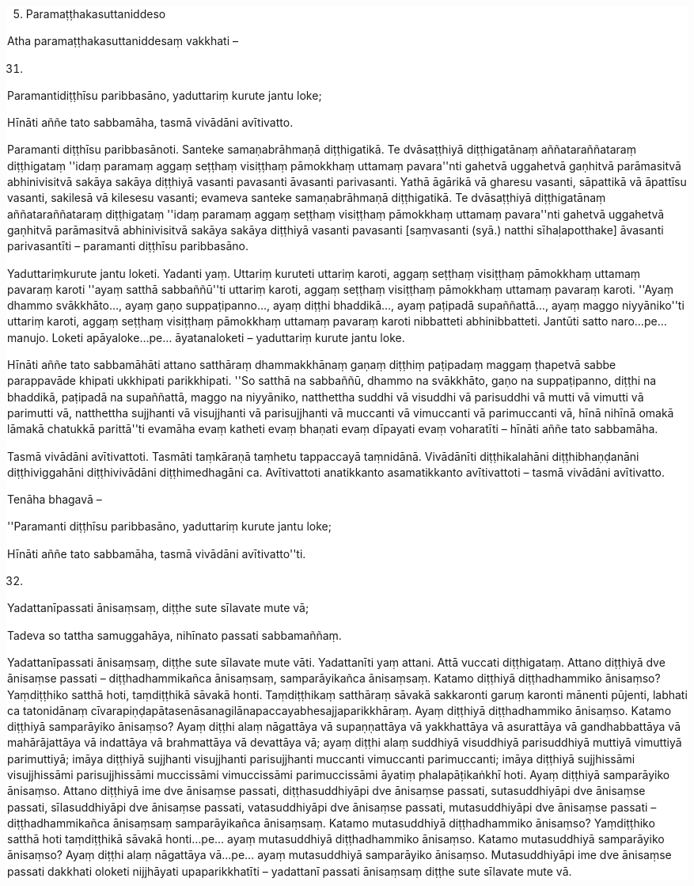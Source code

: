 5. Paramaṭṭhakasuttaniddeso

Atha paramaṭṭhakasuttaniddesaṃ vakkhati –

31.

Paramantidiṭṭhīsu paribbasāno, yaduttariṃ kurute jantu loke;

Hīnāti aññe tato sabbamāha, tasmā vivādāni avītivatto.

Paramanti diṭṭhīsu paribbasānoti. Santeke samaṇabrāhmaṇā diṭṭhigatikā. Te dvāsaṭṭhiyā diṭṭhigatānaṃ aññataraññataraṃ diṭṭhigataṃ ''idaṃ paramaṃ aggaṃ seṭṭhaṃ visiṭṭhaṃ pāmokkhaṃ uttamaṃ pavara''nti gahetvā uggahetvā gaṇhitvā parāmasitvā abhinivisitvā sakāya sakāya diṭṭhiyā vasanti pavasanti āvasanti parivasanti. Yathā āgārikā vā gharesu vasanti, sāpattikā vā āpattīsu vasanti, sakilesā vā kilesesu vasanti; evameva santeke samaṇabrāhmaṇā diṭṭhigatikā. Te dvāsaṭṭhiyā diṭṭhigatānaṃ aññataraññataraṃ diṭṭhigataṃ ''idaṃ paramaṃ aggaṃ seṭṭhaṃ visiṭṭhaṃ pāmokkhaṃ uttamaṃ pavara''nti gahetvā uggahetvā gaṇhitvā parāmasitvā abhinivisitvā sakāya sakāya diṭṭhiyā vasanti pavasanti [saṃvasanti (syā.) natthi sīhaḷapotthake] āvasanti parivasantīti – paramanti diṭṭhīsu paribbasāno.

Yaduttariṃkurute jantu loketi. Yadanti yaṃ. Uttariṃ kuruteti uttariṃ karoti, aggaṃ seṭṭhaṃ visiṭṭhaṃ pāmokkhaṃ uttamaṃ pavaraṃ karoti ''ayaṃ satthā sabbaññū''ti uttariṃ karoti, aggaṃ seṭṭhaṃ visiṭṭhaṃ pāmokkhaṃ uttamaṃ pavaraṃ karoti. ''Ayaṃ dhammo svākkhāto…, ayaṃ gaṇo suppaṭipanno…, ayaṃ diṭṭhi bhaddikā…, ayaṃ paṭipadā supaññattā…, ayaṃ maggo niyyāniko''ti uttariṃ karoti, aggaṃ seṭṭhaṃ visiṭṭhaṃ pāmokkhaṃ uttamaṃ pavaraṃ karoti nibbatteti abhinibbatteti. Jantūti satto naro…pe… manujo. Loketi apāyaloke…pe… āyatanaloketi – yaduttariṃ kurute jantu loke.

Hīnāti aññe tato sabbamāhāti attano satthāraṃ dhammakkhānaṃ gaṇaṃ diṭṭhiṃ paṭipadaṃ maggaṃ ṭhapetvā sabbe parappavāde khipati ukkhipati parikkhipati. ''So satthā na sabbaññū, dhammo na svākkhāto, gaṇo na suppaṭipanno, diṭṭhi na bhaddikā, paṭipadā na supaññattā, maggo na niyyāniko, natthettha suddhi vā visuddhi vā parisuddhi vā mutti vā vimutti vā parimutti vā, natthettha sujjhanti vā visujjhanti vā parisujjhanti vā muccanti vā vimuccanti vā parimuccanti vā, hīnā nihīnā omakā lāmakā chatukkā parittā''ti evamāha evaṃ katheti evaṃ bhaṇati evaṃ dīpayati evaṃ voharatīti – hīnāti aññe tato sabbamāha.

Tasmā vivādāni avītivattoti. Tasmāti taṃkāraṇā taṃhetu tappaccayā taṃnidānā. Vivādānīti diṭṭhikalahāni diṭṭhibhaṇḍanāni diṭṭhiviggahāni diṭṭhivivādāni diṭṭhimedhagāni ca. Avītivattoti anatikkanto asamatikkanto avītivattoti – tasmā vivādāni avītivatto.

Tenāha bhagavā –

''Paramanti diṭṭhīsu paribbasāno, yaduttariṃ kurute jantu loke;

Hīnāti aññe tato sabbamāha, tasmā vivādāni avītivatto''ti.

32.

Yadattanīpassati ānisaṃsaṃ, diṭṭhe sute sīlavate mute vā;

Tadeva so tattha samuggahāya, nihīnato passati sabbamaññaṃ.

Yadattanīpassati ānisaṃsaṃ, diṭṭhe sute sīlavate mute vāti. Yadattanīti yaṃ attani. Attā vuccati diṭṭhigataṃ. Attano diṭṭhiyā dve ānisaṃse passati – diṭṭhadhammikañca ānisaṃsaṃ, samparāyikañca ānisaṃsaṃ. Katamo diṭṭhiyā diṭṭhadhammiko ānisaṃso? Yaṃdiṭṭhiko satthā hoti, taṃdiṭṭhikā sāvakā honti. Taṃdiṭṭhikaṃ satthāraṃ sāvakā sakkaronti garuṃ karonti mānenti pūjenti, labhati ca tatonidānaṃ cīvarapiṇḍapātasenāsanagilānapaccayabhesajjaparikkhāraṃ. Ayaṃ diṭṭhiyā diṭṭhadhammiko ānisaṃso. Katamo diṭṭhiyā samparāyiko ānisaṃso? Ayaṃ diṭṭhi alaṃ nāgattāya vā supaṇṇattāya vā yakkhattāya vā asurattāya vā gandhabbattāya vā mahārājattāya vā indattāya vā brahmattāya vā devattāya vā; ayaṃ diṭṭhi alaṃ suddhiyā visuddhiyā parisuddhiyā muttiyā vimuttiyā parimuttiyā; imāya diṭṭhiyā sujjhanti visujjhanti parisujjhanti muccanti vimuccanti parimuccanti; imāya diṭṭhiyā sujjhissāmi visujjhissāmi parisujjhissāmi muccissāmi vimuccissāmi parimuccissāmi āyatiṃ phalapāṭikaṅkhī hoti. Ayaṃ diṭṭhiyā samparāyiko ānisaṃso. Attano diṭṭhiyā ime dve ānisaṃse passati, diṭṭhasuddhiyāpi dve ānisaṃse passati, sutasuddhiyāpi dve ānisaṃse passati, sīlasuddhiyāpi dve ānisaṃse passati, vatasuddhiyāpi dve ānisaṃse passati, mutasuddhiyāpi dve ānisaṃse passati – diṭṭhadhammikañca ānisaṃsaṃ samparāyikañca ānisaṃsaṃ. Katamo mutasuddhiyā diṭṭhadhammiko ānisaṃso? Yaṃdiṭṭhiko satthā hoti taṃdiṭṭhikā sāvakā honti…pe… ayaṃ mutasuddhiyā diṭṭhadhammiko ānisaṃso. Katamo mutasuddhiyā samparāyiko ānisaṃso? Ayaṃ diṭṭhi alaṃ nāgattāya vā…pe… ayaṃ mutasuddhiyā samparāyiko ānisaṃso. Mutasuddhiyāpi ime dve ānisaṃse passati dakkhati oloketi nijjhāyati upaparikkhatīti – yadattanī passati ānisaṃsaṃ diṭṭhe sute sīlavate mute vā.
